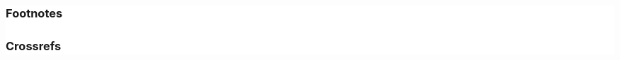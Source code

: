 ### Footnotes
[^a]: 1:7 <b class="catch-word">Demetrius**: Demetrius II, king of Syria (145–139, 129–125 B.C.). <b class="catch-word">The one hundred and sixty-ninth year**: i.e., of the Seleucid era, 143 B.C. Regarding the dates in 1 and 2 Maccabees, see note on [1 Mc 1:10]. On the troubles caused by Jason and his revolt against the kingdom, i.e., the rule of the legitimate high priest, see [2 Mc 4:7–22].
[^b]: 1:8 <b class="catch-word">Our prayer was heard**: in the victory of the Maccabees.
[^c]: 1:9 <b class="catch-word">Feast of Booths in the month of Kislev**: really the feast of the Dedication of the Temple, Hanukkah ([2 Mc 10:1–8]), celebrated on the twenty-fifth of Kislev (Nov.–Dec.). Its solemnity resembles that of the actual feast of Booths ([Lv 23:33–43]), celebrated on the fifteenth of Tishri (Sept.–Oct.); cf. [2 Mc 1:18].
[^d]: 1:10 <b class="catch-word">The one hundred and eighty-eighth year**: 124 B.C. The date pertains to the preceding, not the following letter. <b class="catch-word">Senate**: the council of Jewish elders of Jerusalem; cf. [1 Mc 12:6]. <b class="catch-word">King Ptolemy**: Ptolemy VI Philometor, ruler of Egypt from 180 to 145 B.C.; he is mentioned also in [1 Mc 1:18]; [10:51–59].
[^e]: 1:11–12 <b class="catch-word">The king**: Antiochus IV of Syria, the bitter persecutor of the Jews, who, as leader of the Syrian army that invaded Persia, perished there in 164 B.C.
[^f]: 1:13 <b class="catch-word">Nanea**: an oriental goddess comparable to Artemis of the Greeks.
[^g]: 1:14–17 Differing accounts of the death of Antiochus IV are found in [2 Mc 9:1–29] and in [1 Mc 6:1–16] (see also [Dn 11:40–45]). The writer of this letter had probably heard a distorted rumor of the king’s death. This and other indications suggest that the letter was written very soon after Antiochus IV died, perhaps in 164 B.C.
[^h]: 1:18–36 This legendary account of Nehemiah’s miraculous fire is incorporated in the letter because of its connection with the Temple and its rededication. <b class="catch-word">Booths**: see note on [v. 9].
[^i]: 1:18 <b class="catch-word">Nehemiah, the rebuilder of the temple**: he rebuilt the walls of Jerusalem, but the Temple had been rebuilt by Zerubbabel almost a century before.
[^j]: 1:19 <b class="catch-word">Persia**: actually Babylonia, which later became part of the Persian empire.
[^k]: 1:36 By a play on words, the Greek term _naphtha_ (petroleum) is assimilated to some Semitic word, perhaps _nephthar_, meaning “loosened.”

### Crossrefs
[^A]: 2 Mc 4:7–20.
[^B]: 1 Mc 4:50–51.
[^C]: 2 Mc 9:1–29; 1 Mc 6:1–13; Dn 11:40–45.
[^D]: 2 Mc 6:7; 10:5; 1 Mc 1:59; 4:59.
[^E]: 2 Mc 2:18; Ex 15:17; Dt 30:3–5.
[^F]: 2 Mc 2:18; 10:3; 14:36.

